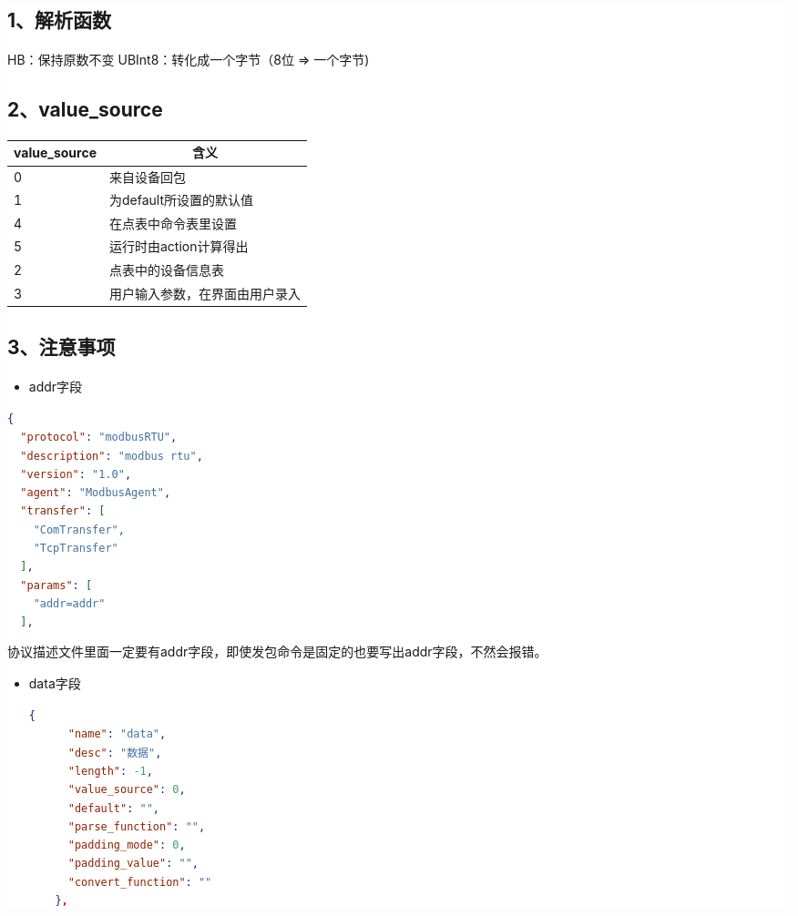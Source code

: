 ## 1、解析函数

HB：保持原数不变
UBInt8：转化成一个字节（8位  &rArr; 一个字节)

## 2、value_source

| value_source | 含义                           |
| ------------ | ------------------------------ |
| 0            | 来自设备回包                   |
| 1            | 为default所设置的默认值        |
| 4            | 在点表中命令表里设置           |
| 5            | 运行时由action计算得出         |
| 2            | 点表中的设备信息表             |
| 3            | 用户输入参数，在界面由用户录入 |

## 3、注意事项

* addr字段

```json
{
  "protocol": "modbusRTU",
  "description": "modbus rtu",
  "version": "1.0",
  "agent": "ModbusAgent",
  "transfer": [
    "ComTransfer",
    "TcpTransfer"
  ],
  "params": [
    "addr=addr"
  ],
```

协议描述文件里面一定要有addr字段，即使发包命令是固定的也要写出addr字段，不然会报错。

* data字段

  ```json
  {
        "name": "data",
        "desc": "数据",
        "length": -1,
        "value_source": 0,
        "default": "",
        "parse_function": "",
        "padding_mode": 0,
        "padding_value": "",
        "convert_function": ""
      },
  ```
